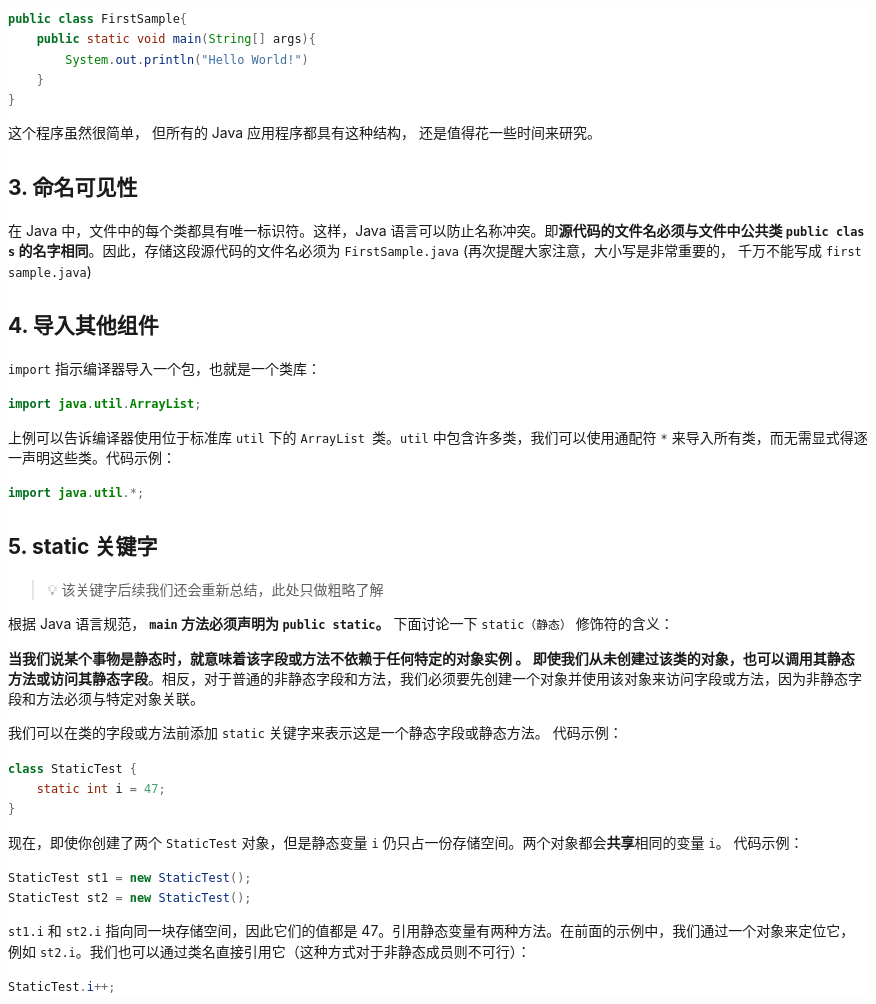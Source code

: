 ```java
public class FirstSample{
    public static void main(String[] args){
        System.out.println("Hello World!")
    }
}
```

这个程序虽然很简单， 但所有的 Java 应用程序都具有这种结构， 还是值得花一些时间来研究。

## 3. 命名可见性

在 Java 中，文件中的每个类都具有唯一标识符。这样，Java 语言可以防止名称冲突。即**源代码的文件名必须与文件中公共类 `public class` 的名字相同**。因此，存储这段源代码的文件名必须为 `FirstSample.java`  (再次提醒大家注意，大小写是非常重要的， 千万不能写成 `firstsample.java`) 

## 4. 导入其他组件

`import` 指示编译器导入一个包，也就是一个类库：

```java
import java.util.ArrayList;
```

上例可以告诉编译器使用位于标准库 `util` 下的 `ArrayList `类。`util` 中包含许多类，我们可以使用通配符 `*` 来导入所有类，而无需显式得逐一声明这些类。代码示例：

```java
import java.util.*;
```

## 5. static 关键字

> 💡 该关键字后续我们还会重新总结，此处只做粗略了解

根据 Java 语言规范， **`main` 方法必须声明为 `public static`。** 下面讨论一下 `static（静态）` 修饰符的含义：

**当我们说某个事物是静态时，就意味着该字段或方法不依赖于任何特定的对象实例 。 即使我们从未创建过该类的对象，也可以调用其静态方法或访问其静态字段**。相反，对于普通的非静态字段和方法，我们必须要先创建一个对象并使用该对象来访问字段或方法，因为非静态字段和方法必须与特定对象关联。

我们可以在类的字段或方法前添加 `static` 关键字来表示这是一个静态字段或静态方法。 代码示例：

```java
class StaticTest {
    static int i = 47;
}
```

现在，即使你创建了两个 `StaticTest` 对象，但是静态变量 `i` 仍只占一份存储空间。两个对象都会**共享**相同的变量 `i`。 代码示例：

```java
StaticTest st1 = new StaticTest();
StaticTest st2 = new StaticTest();
```

`st1.i` 和 `st2.i` 指向同一块存储空间，因此它们的值都是 47。引用静态变量有两种方法。在前面的示例中，我们通过一个对象来定位它，例如 `st2.i`。我们也可以通过类名直接引用它（这种方式对于非静态成员则不可行）：

```java
StaticTest.i++;
```
